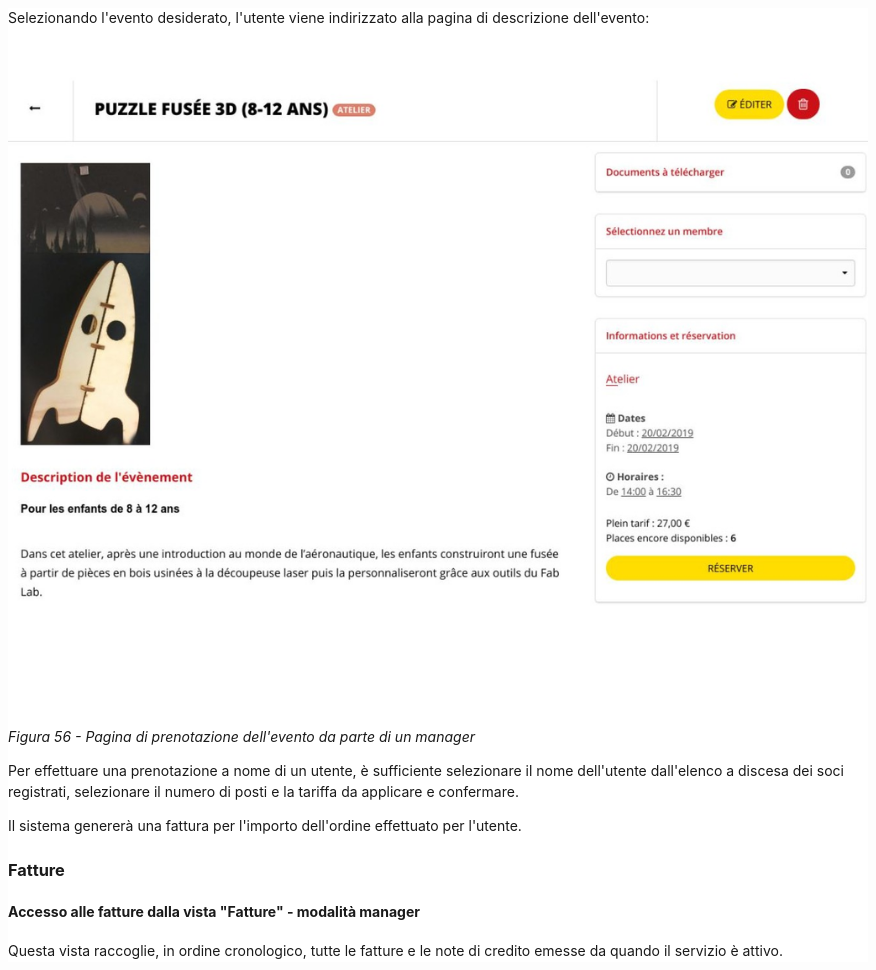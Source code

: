 Selezionando l'evento desiderato, l'utente viene indirizzato alla pagina di descrizione dell'evento:

![](./images/56.jpg)
*Figura 56 - Pagina di prenotazione dell'evento da parte di un manager*

Per effettuare una prenotazione a nome di un utente, è sufficiente selezionare il nome dell'utente dall'elenco a discesa dei soci registrati, selezionare il numero di posti e la tariffa da applicare e confermare.

Il sistema genererà una fattura per l'importo dell'ordine effettuato per l'utente.

### Fatture

#### Accesso alle fatture dalla vista "Fatture" - modalità manager

Questa vista raccoglie, in ordine cronologico, tutte le fatture e le note di credito emesse da quando il servizio è attivo.
